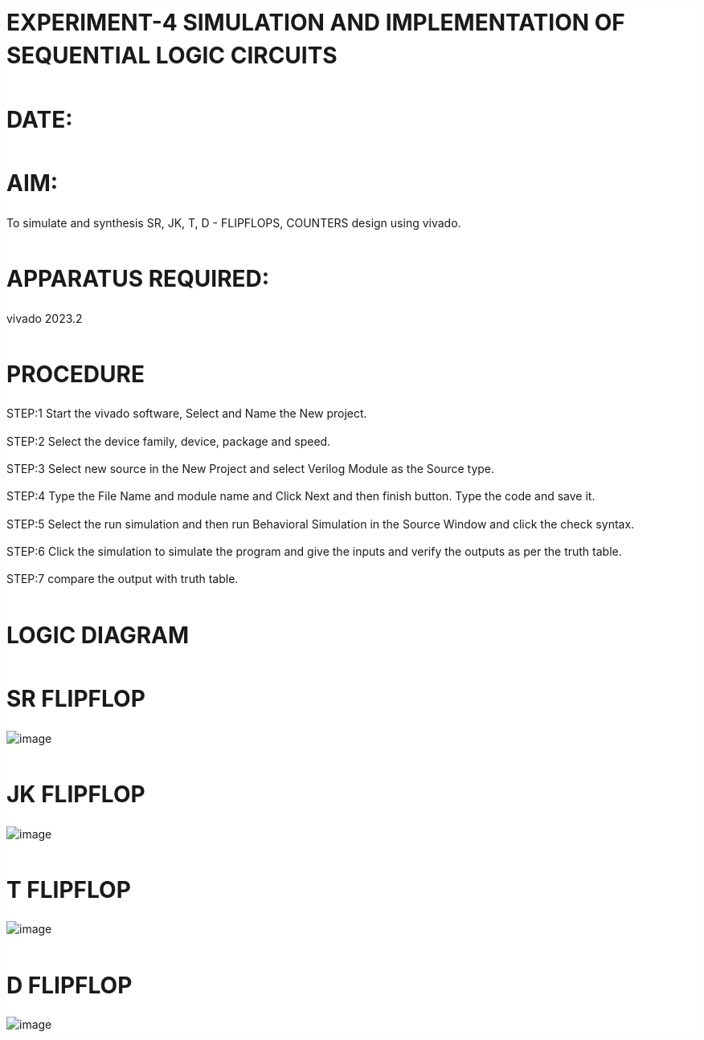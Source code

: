 # EXPERIMENT-4 SIMULATION AND IMPLEMENTATION OF SEQUENTIAL LOGIC CIRCUITS
# DATE:
# AIM:
To simulate and synthesis SR, JK, T, D - FLIPFLOPS, COUNTERS design using vivado.

# APPARATUS REQUIRED:
vivado 2023.2

# PROCEDURE
STEP:1 Start the vivado software, Select and Name the New project.

STEP:2 Select the device family, device, package and speed.

STEP:3 Select new source in the New Project and select Verilog Module as the Source type.

STEP:4 Type the File Name and module name and Click Next and then finish button. Type the code and save it.

STEP:5 Select the run simulation and then run Behavioral Simulation in the Source Window and click the check syntax.

STEP:6 Click the simulation to simulate the program and give the inputs and verify the outputs as per the truth table.

STEP:7 compare the output with truth table.

# LOGIC DIAGRAM
# SR FLIPFLOP
![image](https://github.com/Irakamchaitanya/VLSI-LAB-EXP-4/assets/161814091/1996a5b7-36b2-4b60-a862-12238cedff82)


# JK FLIPFLOP
![image](https://github.com/Irakamchaitanya/VLSI-LAB-EXP-4/assets/161814091/6351f0ff-e7a0-45b2-91a7-17d36e9da531)


# T FLIPFLOP
![image](https://github.com/Irakamchaitanya/VLSI-LAB-EXP-4/assets/161814091/e55a85f0-e43a-430b-bfa2-6ed68fcf6703)


# D FLIPFLOP
![image](https://github.com/Irakamchaitanya/VLSI-LAB-EXP-4/assets/161814091/1f788438-9fff-4c9c-8cd7-25d6df1310e6)
